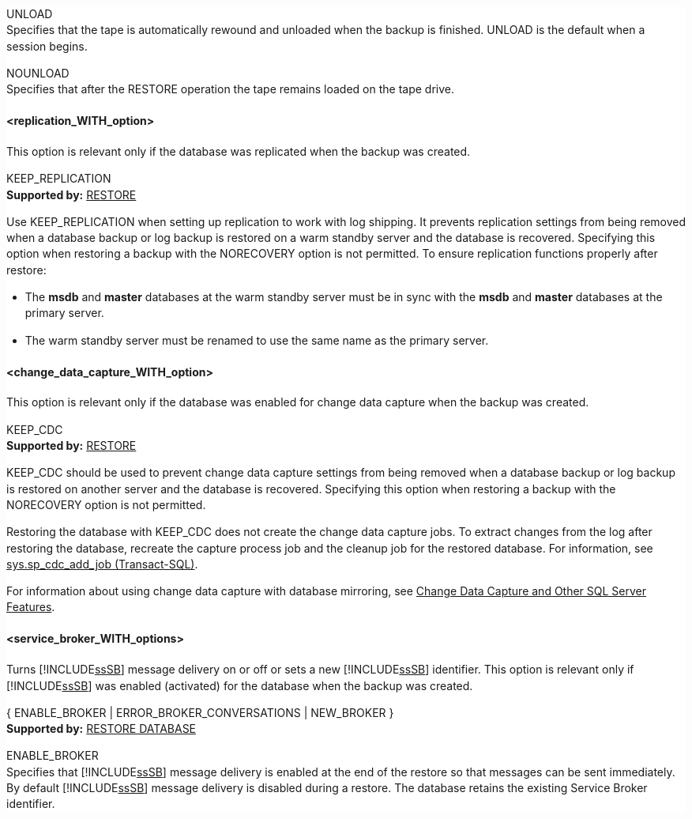  UNLOAD  
 Specifies that the tape is automatically rewound and unloaded when the backup is finished. UNLOAD is the default when a session begins.  
  
 NOUNLOAD  
 Specifies that after the RESTORE operation the tape remains loaded on the tape drive.  
  
#### <replication_WITH_option>  
 This option is relevant only if the database was replicated when the backup was created.  
  
 KEEP_REPLICATION  
 **Supported by:**  [RESTORE](../../t-sql/statements/restore-statements-transact-sql.md)  
  
Use KEEP_REPLICATION when setting up replication to work with log shipping. It prevents replication settings from being removed when a database backup or log backup is restored on a warm standby server and the database is recovered. Specifying this option when restoring a backup with the NORECOVERY option is not permitted. To ensure replication functions properly after restore:  
  
-   The **msdb** and **master** databases at the warm standby server must be in sync with the **msdb** and **master** databases at the primary server.  
  
-   The warm standby server must be renamed to use the same name as the primary server.  
  
#### <change_data_capture_WITH_option>  
 This option is relevant only if the database was enabled for change data capture when the backup was created.  
  
 KEEP_CDC  
 **Supported by:**  [RESTORE](../../t-sql/statements/restore-statements-transact-sql.md)  
  
 KEEP_CDC should be used to prevent change data capture settings from being removed when a database backup or log backup is restored on another server and the database is recovered. Specifying this option when restoring a backup with the NORECOVERY option is not permitted.  
  
 Restoring the database with KEEP_CDC does not create the change data capture jobs. To extract changes from the log after restoring the database, recreate the capture process job and the cleanup job for the restored database. For information, see [sys.sp_cdc_add_job &#40;Transact-SQL&#41;](../../relational-databases/system-stored-procedures/sys-sp-cdc-add-job-transact-sql.md).  
  
 For information about using change data capture with database mirroring, see [Change Data Capture and Other SQL Server Features](../../relational-databases/track-changes/change-data-capture-and-other-sql-server-features.md).  
  
#### \<service_broker_WITH_options>  
 Turns [!INCLUDE[ssSB](../../includes/sssb-md.md)] message delivery on or off or sets a new [!INCLUDE[ssSB](../../includes/sssb-md.md)] identifier. This option is relevant only if [!INCLUDE[ssSB](../../includes/sssb-md.md)] was enabled (activated) for the database when the backup was created.  
  
 { ENABLE_BROKER  | ERROR_BROKER_CONVERSATIONS  | NEW_BROKER }  
 **Supported by:**  [RESTORE DATABASE](../../t-sql/statements/restore-statements-transact-sql.md)  
  
 ENABLE_BROKER  
 Specifies that [!INCLUDE[ssSB](../../includes/sssb-md.md)] message delivery is enabled at the end of the restore so that messages can be sent immediately. By default [!INCLUDE[ssSB](../../includes/sssb-md.md)] message delivery is disabled during a restore. The database retains the existing Service Broker identifier.  
  